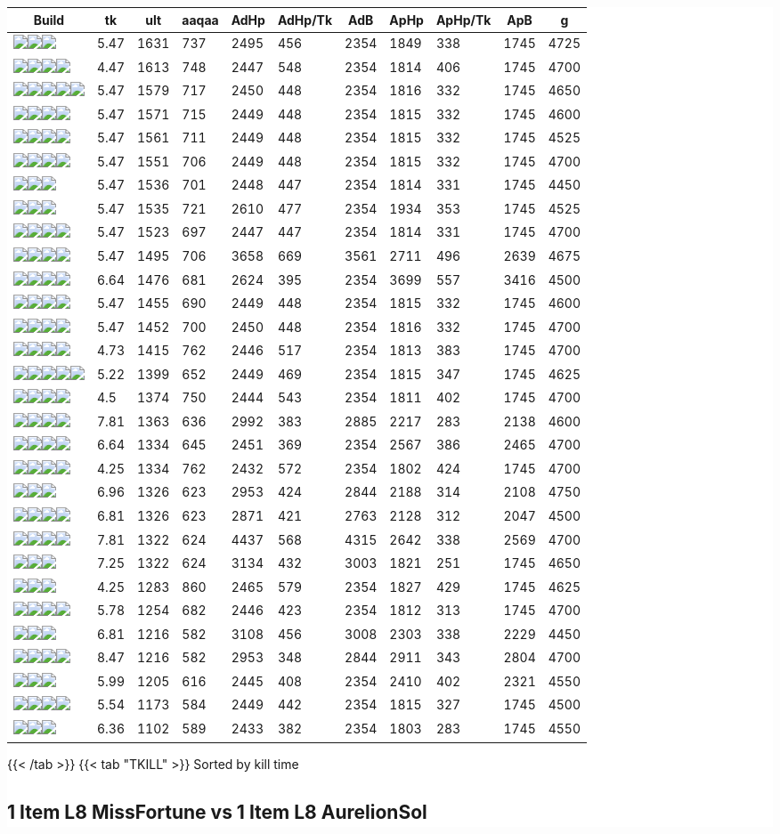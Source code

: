 



 Build |tk|ult|aaqaa|AdHp|AdHp/Tk|AdB|ApHp|ApHp/Tk|ApB|g
-|-|-|-|-|-|-|-|-|-|-
![](/item/3074.png)![](/item/1055.png)![](/item/1037.png)|5.47|1631|737|2495|456|2354|1849|338|1745|4725
![](/item/6676.png)![](/item/1053.png)![](/item/1055.png)![](/item/1036.png)|4.47|1613|748|2447|548|2354|1814|406|1745|4700
![](/item/6695.png)![](/item/1053.png)![](/item/1055.png)![](/item/1036.png)![](/item/1036.png)|5.47|1579|717|2450|448|2354|1816|332|1745|4650
![](/item/3004.png)![](/item/1053.png)![](/item/1055.png)![](/item/1036.png)|5.47|1571|715|2449|448|2354|1815|332|1745|4600
![](/item/3179.png)![](/item/1053.png)![](/item/1055.png)![](/item/1037.png)|5.47|1561|711|2449|448|2354|1815|332|1745|4525
![](/item/6696.png)![](/item/1053.png)![](/item/1055.png)![](/item/1036.png)|5.47|1551|706|2449|448|2354|1815|332|1745|4700
![](/item/3142.png)![](/item/1053.png)![](/item/1055.png)|5.47|1536|701|2448|447|2354|1814|331|1745|4450
![](/item/3072.png)![](/item/1055.png)![](/item/1037.png)|5.47|1535|721|2610|477|2354|1934|353|1745|4525
![](/item/6693.png)![](/item/1053.png)![](/item/1055.png)![](/item/1036.png)|5.47|1523|697|2447|447|2354|1814|331|1745|4700
![](/item/6673.png)![](/item/1055.png)![](/item/1037.png)![](/item/1036.png)|5.47|1495|706|3658|669|3561|2711|496|2639|4675
![](/item/3156.png)![](/item/1053.png)![](/item/1055.png)![](/item/1036.png)|6.64|1476|681|2624|395|2354|3699|557|3416|4500
![](/item/3508.png)![](/item/1053.png)![](/item/1055.png)![](/item/1036.png)|5.47|1455|690|2449|448|2354|1815|332|1745|4600
![](/item/3036.png)![](/item/1053.png)![](/item/1055.png)![](/item/1036.png)|5.47|1452|700|2450|448|2354|1816|332|1745|4700
![](/item/3095.png)![](/item/1053.png)![](/item/1055.png)![](/item/1036.png)|4.73|1415|762|2446|517|2354|1813|383|1745|4700
![](/item/3006.png)![](/item/1053.png)![](/item/1055.png)![](/item/1038.png)![](/item/1037.png)|5.22|1399|652|2449|469|2354|1815|347|1745|4625
![](/item/3087.png)![](/item/1053.png)![](/item/1055.png)![](/item/1036.png)|4.5|1374|750|2444|543|2354|1811|402|1745|4700
![](/item/3814.png)![](/item/1053.png)![](/item/1055.png)![](/item/1036.png)|7.81|1363|636|2992|383|2885|2217|283|2138|4600
![](/item/3139.png)![](/item/1053.png)![](/item/1055.png)![](/item/1036.png)|6.64|1334|645|2451|369|2354|2567|386|2465|4700
![](/item/6672.png)![](/item/1053.png)![](/item/1055.png)![](/item/1036.png)|4.25|1334|762|2432|572|2354|1802|424|1745|4700
![](/item/3161.png)![](/item/1053.png)![](/item/1055.png)|6.96|1326|623|2953|424|2844|2188|314|2108|4750
![](/item/6609.png)![](/item/1053.png)![](/item/1055.png)![](/item/1036.png)|6.81|1326|623|2871|421|2763|2128|312|2047|4500
![](/item/3026.png)![](/item/1053.png)![](/item/1055.png)![](/item/1036.png)|7.81|1322|624|4437|568|4315|2642|338|2569|4700
![](/item/6333.png)![](/item/1053.png)![](/item/1055.png)|7.25|1322|624|3134|432|3003|1821|251|1745|4650
![](/item/3153.png)![](/item/1055.png)![](/item/1037.png)|4.25|1283|860|2465|579|2354|1827|429|1745|4625
![](/item/3094.png)![](/item/1053.png)![](/item/1055.png)![](/item/1036.png)|5.78|1254|682|2446|423|2354|1812|313|1745|4700
![](/item/3071.png)![](/item/1053.png)![](/item/1055.png)|6.81|1216|582|3108|456|3008|2303|338|2229|4450
![](/item/6035.png)![](/item/1053.png)![](/item/1055.png)![](/item/1036.png)|8.47|1216|582|2953|348|2844|2911|343|2804|4700
![](/item/3091.png)![](/item/1053.png)![](/item/1055.png)|5.99|1205|616|2445|408|2354|2410|402|2321|4550
![](/item/3046.png)![](/item/1053.png)![](/item/1055.png)![](/item/1036.png)|5.54|1173|584|2449|442|2354|1815|327|1745|4500
![](/item/3115.png)![](/item/1053.png)![](/item/1055.png)|6.36|1102|589|2433|382|2354|1803|283|1745|4550
{{< /tab >}}
{{< tab "TKILL" >}}
Sorted by kill time
## 1 Item L8 MissFortune vs 1 Item L8 AurelionSol
